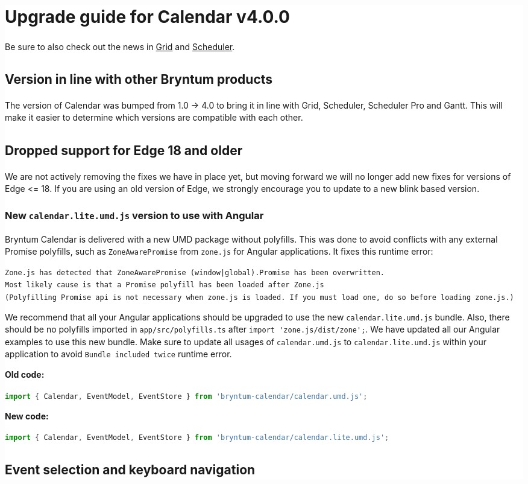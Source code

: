 # Upgrade guide for Calendar v4.0.0

Be sure to also check out the news in [Grid](#Grid/guides/upgrades/4.0.0.md) and
[Scheduler](#Scheduler/guides/upgrades/4.0.0.md).

## Version in line with other Bryntum products

The version of Calendar was bumped from 1.0 -> 4.0 to bring it in line with Grid, Scheduler, Scheduler Pro and Gantt.
This will make it easier to determine which versions are compatible with each other.

## Dropped support for Edge 18 and older

We are not actively removing the fixes we have in place yet, but moving forward we will no longer add new fixes for
versions of Edge <= 18. If you are using an old version of Edge, we strongly encourage you to update to a new blink
based version.

### New `calendar.lite.umd.js` version to use with Angular

Bryntum Calendar is delivered with a new UMD package without polyfills. This was done to avoid conflicts with any
external Promise polyfills, such as `ZoneAwarePromise` from `zone.js` for Angular applications. It fixes this runtime
error:

```shell
Zone.js has detected that ZoneAwarePromise (window|global).Promise has been overwritten.
Most likely cause is that a Promise polyfill has been loaded after Zone.js 
(Polyfilling Promise api is not necessary when zone.js is loaded. If you must load one, do so before loading zone.js.)
```

We recommend that all your Angular applications should be upgraded to use the new `calendar.lite.umd.js` bundle. Also,
there should be no polyfills imported in `app/src/polyfills.ts` after `import 'zone.js/dist/zone';`. We have updated all
our Angular examples to use this new bundle. Make sure to update all usages of `calendar.umd.js`
to `calendar.lite.umd.js` within your application to avoid `Bundle included twice` runtime error.

**Old code:**

```javascript
import { Calendar, EventModel, EventStore } from 'bryntum-calendar/calendar.umd.js';
```

**New code:**

```javascript
import { Calendar, EventModel, EventStore } from 'bryntum-calendar/calendar.lite.umd.js';
```

## Event selection and keyboard navigation

